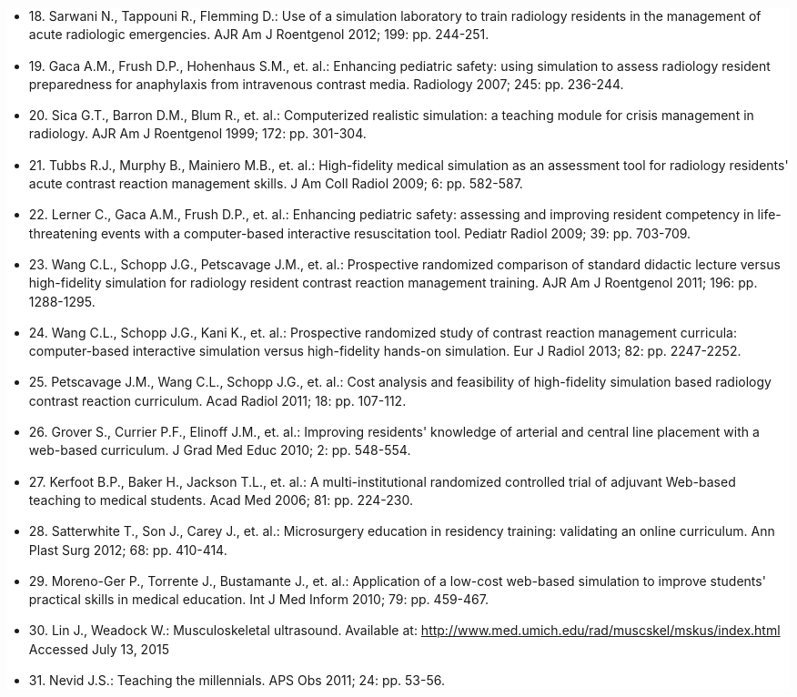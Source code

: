 
- 18\. Sarwani N., Tappouni R., Flemming D.: Use of a simulation laboratory to train radiology residents in the management of acute radiologic emergencies. AJR Am J Roentgenol 2012; 199: pp. 244-251.


- 19\. Gaca A.M., Frush D.P., Hohenhaus S.M., et. al.: Enhancing pediatric safety: using simulation to assess radiology resident preparedness for anaphylaxis from intravenous contrast media. Radiology 2007; 245: pp. 236-244.


- 20\. Sica G.T., Barron D.M., Blum R., et. al.: Computerized realistic simulation: a teaching module for crisis management in radiology. AJR Am J Roentgenol 1999; 172: pp. 301-304.


- 21\. Tubbs R.J., Murphy B., Mainiero M.B., et. al.: High-fidelity medical simulation as an assessment tool for radiology residents' acute contrast reaction management skills. J Am Coll Radiol 2009; 6: pp. 582-587.


- 22\. Lerner C., Gaca A.M., Frush D.P., et. al.: Enhancing pediatric safety: assessing and improving resident competency in life-threatening events with a computer-based interactive resuscitation tool. Pediatr Radiol 2009; 39: pp. 703-709.


- 23\. Wang C.L., Schopp J.G., Petscavage J.M., et. al.: Prospective randomized comparison of standard didactic lecture versus high-fidelity simulation for radiology resident contrast reaction management training. AJR Am J Roentgenol 2011; 196: pp. 1288-1295.


- 24\. Wang C.L., Schopp J.G., Kani K., et. al.: Prospective randomized study of contrast reaction management curricula: computer-based interactive simulation versus high-fidelity hands-on simulation. Eur J Radiol 2013; 82: pp. 2247-2252.


- 25\. Petscavage J.M., Wang C.L., Schopp J.G., et. al.: Cost analysis and feasibility of high-fidelity simulation based radiology contrast reaction curriculum. Acad Radiol 2011; 18: pp. 107-112.


- 26\. Grover S., Currier P.F., Elinoff J.M., et. al.: Improving residents' knowledge of arterial and central line placement with a web-based curriculum. J Grad Med Educ 2010; 2: pp. 548-554.


- 27\. Kerfoot B.P., Baker H., Jackson T.L., et. al.: A multi-institutional randomized controlled trial of adjuvant Web-based teaching to medical students. Acad Med 2006; 81: pp. 224-230.


- 28\. Satterwhite T., Son J., Carey J., et. al.: Microsurgery education in residency training: validating an online curriculum. Ann Plast Surg 2012; 68: pp. 410-414.


- 29\. Moreno-Ger P., Torrente J., Bustamante J., et. al.: Application of a low-cost web-based simulation to improve students' practical skills in medical education. Int J Med Inform 2010; 79: pp. 459-467.


- 30\. Lin J., Weadock W.: Musculoskeletal ultrasound. Available at: http://www.med.umich.edu/rad/muscskel/mskus/index.html Accessed July 13, 2015


- 31\. Nevid J.S.: Teaching the millennials. APS Obs 2011; 24: pp. 53-56.